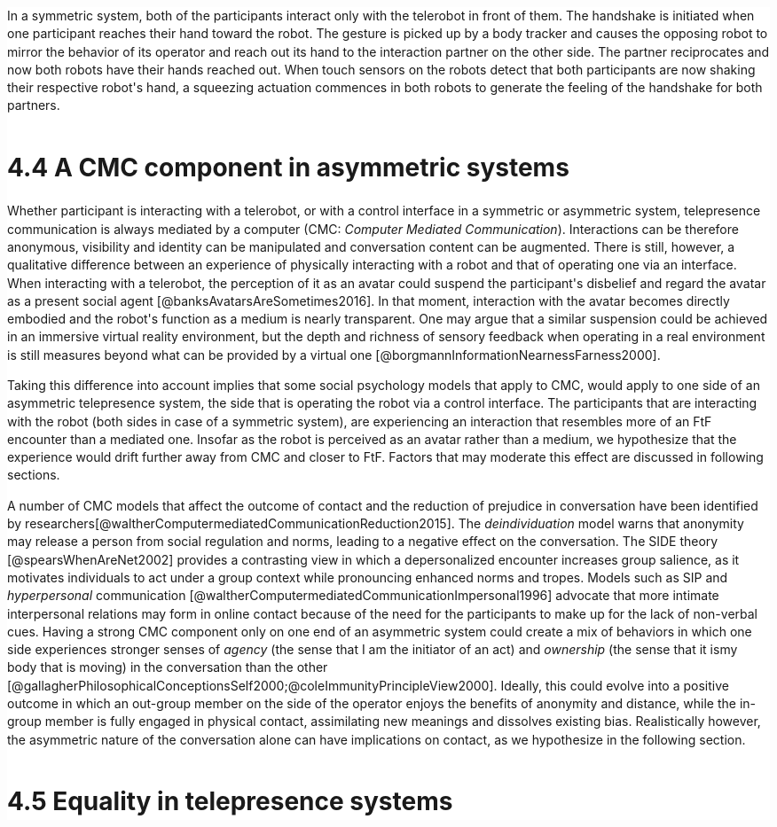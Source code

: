 In a symmetric system, both of the participants interact only with the telerobot in front of them. The handshake is initiated when one participant reaches their hand toward the robot. The gesture is picked up by a body tracker and causes the opposing robot to mirror the behavior of its operator and reach out its hand to the interaction partner on the other side. The partner reciprocates and now both robots have their hands reached out. When touch sensors on the robots detect that both participants are now shaking their respective robot's hand, a squeezing actuation commences in both robots to generate the feeling of the handshake for both partners.

# 4.4 A CMC component in asymmetric systems

Whether participant is interacting with a telerobot, or with a control interface in a symmetric or asymmetric system, telepresence communication is always mediated by a computer (CMC: _Computer Mediated Communication_). Interactions can be therefore anonymous, visibility and identity can be manipulated and conversation content can be augmented. There is still, however, a qualitative difference between an experience of physically interacting with a robot and that of operating one via an interface. When interacting with a telerobot, the perception of it as an avatar could suspend the participant's disbelief and regard the avatar as a present social agent [@banksAvatarsAreSometimes2016]. In that moment, interaction with the avatar becomes directly embodied and the robot's function as a medium is nearly transparent. One may argue that a similar suspension could be achieved in an immersive virtual reality environment, but the depth and richness of sensory feedback when operating in a real environment is still measures beyond what can be provided by a virtual one [@borgmannInformationNearnessFarness2000].  

Taking this difference into account implies that some social psychology models that apply to CMC, would apply to one side of an asymmetric telepresence system, the side that is operating the robot via a control interface. The participants that are interacting with the robot (both sides in case of a symmetric system), are experiencing an interaction that resembles more of an FtF encounter than a mediated one. Insofar as the robot is perceived as an avatar rather than a medium, we hypothesize that the experience would drift further away from CMC and closer to FtF. Factors that may moderate this effect are discussed in following sections.

A number of CMC models that affect the outcome of contact and the reduction of prejudice in conversation have been identified by researchers[@waltherComputermediatedCommunicationReduction2015]. The _deindividuation_ model warns that anonymity may release a person from social regulation and norms, leading to a negative effect on the conversation. The SIDE theory [@spearsWhenAreNet2002] provides a contrasting view in which a depersonalized encounter increases group salience, as it motivates individuals to act under a group context while pronouncing enhanced norms and tropes. Models such as SIP and _hyperpersonal_ communication 
[@waltherComputermediatedCommunicationImpersonal1996] advocate that more intimate interpersonal relations may form in online contact because of the need for the participants to make up for the lack of non-verbal cues. Having a strong CMC component only on one end of an asymmetric system could create a mix of behaviors in which one side experiences stronger senses of _agency_ (the sense
that I am the initiator of an act) and _ownership_ (the sense that it ismy body that is moving) in the conversation than the other [@gallagherPhilosophicalConceptionsSelf2000;@coleImmunityPrincipleView2000]. Ideally, this could evolve into a positive outcome in which an out-group member on the side of the operator enjoys the benefits of anonymity and distance, while the in-group member is fully engaged in physical contact, assimilating new meanings and dissolves existing bias. Realistically however, the asymmetric nature of the conversation alone can have implications on contact, as we hypothesize in the following section.

# 4.5 Equality in telepresence systems
